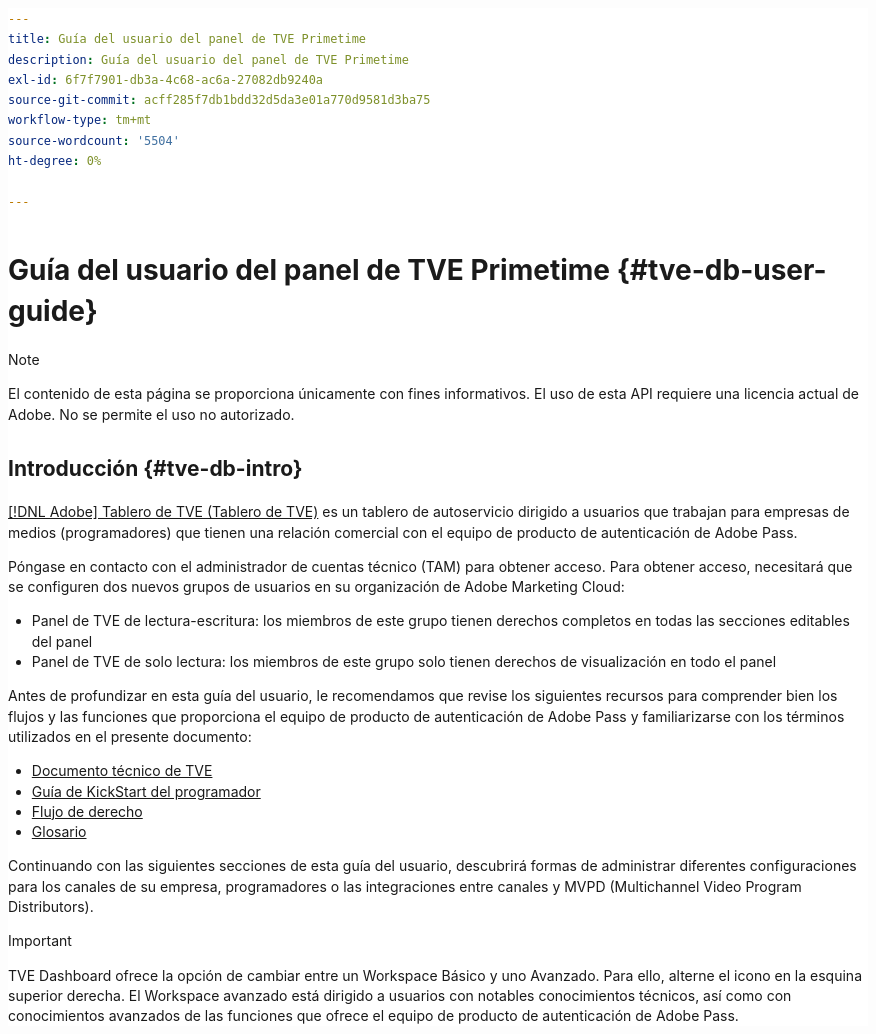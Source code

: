 ```yaml
---
title: Guía del usuario del panel de TVE Primetime
description: Guía del usuario del panel de TVE Primetime
exl-id: 6f7f7901-db3a-4c68-ac6a-27082db9240a
source-git-commit: acff285f7db1bdd32d5da3e01a770d9581d3ba75
workflow-type: tm+mt
source-wordcount: '5504'
ht-degree: 0%

---
```


# Guía del usuario del panel de TVE Primetime {#tve-db-user-guide}

>[!NOTE]
>
>El contenido de esta página se proporciona únicamente con fines informativos. El uso de esta API requiere una licencia actual de Adobe. No se permite el uso no autorizado.

## Introducción {#tve-db-intro}

[[!DNL Adobe] Tablero de TVE (Tablero de TVE)](https://console.auth.adobe.com/) es un tablero de autoservicio dirigido a usuarios que trabajan para empresas de medios (programadores) que tienen una relación comercial con el equipo de producto de autenticación de Adobe Pass.

Póngase en contacto con el administrador de cuentas técnico (TAM) para obtener acceso. Para obtener acceso, necesitará que se configuren dos nuevos grupos de usuarios en su organización de Adobe Marketing Cloud:

* Panel de TVE de lectura-escritura: los miembros de este grupo tienen derechos completos en todas las secciones editables del panel
* Panel de TVE de solo lectura: los miembros de este grupo solo tienen derechos de visualización en todo el panel


Antes de profundizar en esta guía del usuario, le recomendamos que revise los siguientes recursos para comprender bien los flujos y las funciones que proporciona el equipo de producto de autenticación de Adobe Pass y familiarizarse con los términos utilizados en el presente documento:

* [Documento técnico de TVE](/help/authentication/technical-paper.md)
* [Guía de KickStart del programador](/help/authentication/programmer-kickstart-guide.md)
* [Flujo de derecho](/help/authentication/entitlement-flow.md)
* [Glosario](/help/authentication/glossary.md)


Continuando con las siguientes secciones de esta guía del usuario, descubrirá formas de administrar diferentes configuraciones para los canales de su empresa, programadores o las integraciones entre canales y MVPD (Multichannel Video Program Distributors).

>[!IMPORTANT]
>TVE Dashboard ofrece la opción de cambiar entre un Workspace Básico y uno Avanzado. Para ello, alterne el icono en la esquina superior derecha. El Workspace avanzado está dirigido a usuarios con notables conocimientos técnicos, así como con conocimientos avanzados de las funciones que ofrece el equipo de producto de autenticación de Adobe Pass.

